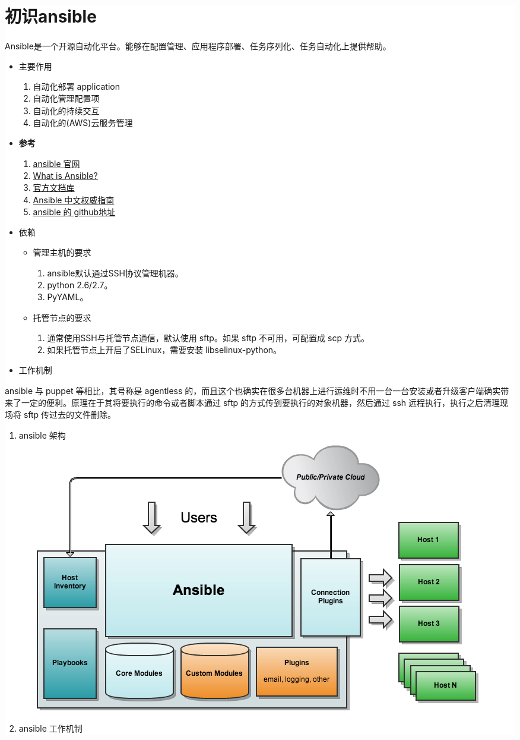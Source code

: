 # 初识ansible

Ansible是一个开源自动化平台。能够在配置管理、应用程序部署、任务序列化、任务自动化上提供帮助。

- 主要作用
    1. 自动化部署 application
    2. 自动化管理配置项
    3. 自动化的持续交互
    4. 自动化的(AWS)云服务管理

- **参考**

    1. [ansible 官网](https://www.ansible.com/)
    2. [What is Ansible?](https://networklore.com/ansible/)
    3. [官方文档库](https://docs.ansible.com/)
    4. [Ansible 中文权威指南](http://www.ansible.com.cn/)
    5. [ansible 的 github地址](https://github.com/ansible/ansible)

 - 依赖

    - 管理主机的要求
        1. ansible默认通过SSH协议管理机器。
        2. python 2.6/2.7。
        3. PyYAML。

    - 托管节点的要求
        1. 通常使用SSH与托管节点通信，默认使用 sftp。如果 sftp 不可用，可配置成 scp 方式。
        2. 如果托管节点上开启了SELinux，需要安装 libselinux-python。

- 工作机制  

ansible 与 puppet 等相比，其号称是 agentless 的，而且这个也确实在很多台机器上进行运维时不用一台一台安装或者升级客户端确实带来了一定的便利。原理在于其将要执行的命令或者脚本通过 sftp 的方式传到要执行的对象机器，然后通过 ssh 远程执行，执行之后清理现场将 sftp 传过去的文件删除。

1. ansible 架构
![image](imgs/ansible.png)
2. ansible 工作机制